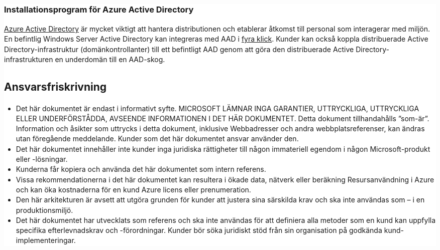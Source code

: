 ### <a name="azure-active-directory-setup"></a>Installationsprogram för Azure Active Directory
[Azure Active Directory](https://docs.microsoft.com/en-us/azure/active-directory/active-directory-whatis) är mycket viktigt att hantera distributionen och etablerar åtkomst till personal som interagerar med miljön. En befintlig Windows Server Active Directory kan integreras med AAD i [fyra klick](https://docs.microsoft.com/en-us/azure/active-directory/connect/active-directory-aadconnect-get-started-express). Kunder kan också koppla distribuerade Active Directory-infrastruktur (domänkontrollanter) till ett befintligt AAD genom att göra den distribuerade Active Directory-infrastrukturen en underdomän till en AAD-skog.

## <a name="disclaimer"></a>Ansvarsfriskrivning

 - Det här dokumentet är endast i informativt syfte. MICROSOFT LÄMNAR INGA GARANTIER, UTTRYCKLIGA, UTTRYCKLIGA ELLER UNDERFÖRSTÅDDA, AVSEENDE INFORMATIONEN I DET HÄR DOKUMENTET. Detta dokument tillhandahålls ”som-är”. Information och åsikter som uttrycks i detta dokument, inklusive Webbadresser och andra webbplatsreferenser, kan ändras utan föregående meddelande. Kunder som det här dokumentet ansvar använder den.
 - Det här dokumentet innehåller inte kunder inga juridiska rättigheter till någon immateriell egendom i någon Microsoft-produkt eller -lösningar.
 - Kunderna får kopiera och använda det här dokumentet som intern referens.
 - Vissa rekommendationerna i det här dokumentet kan resultera i ökade data, nätverk eller beräkning Resursanvändning i Azure och kan öka kostnaderna för en kund Azure licens eller prenumeration.
 - Den här arkitekturen är avsett att utgöra grunden för kunder att justera sina särskilda krav och ska inte användas som – i en produktionsmiljö.
 - Det här dokumentet har utvecklats som referens och ska inte användas för att definiera alla metoder som en kund kan uppfylla specifika efterlevnadskrav och -förordningar. Kunder bör söka juridiskt stöd från sin organisation på godkända kund-implementeringar.
